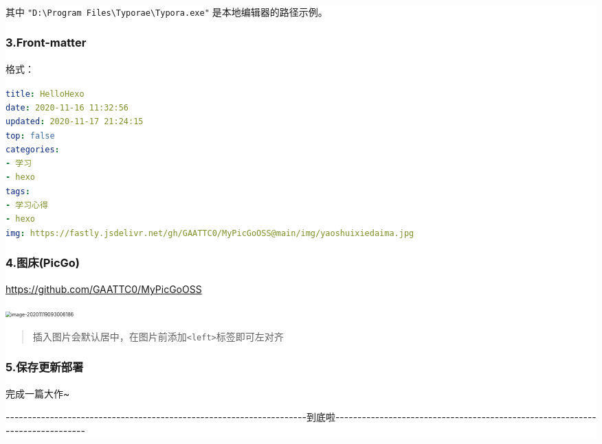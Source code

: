 其中 `"D:\Program Files\Typorae\Typora.exe"` 是本地编辑器的路径示例。

### 3.Front-matter

格式：

```yml
title: HelloHexo
date: 2020-11-16 11:32:56
updated: 2020-11-17 21:24:15
top: false
categories:
- 学习
- hexo
tags:
- 学习心得
- hexo
img: https://fastly.jsdelivr.net/gh/GAATTC0/MyPicGoOSS@main/img/yaoshuixiedaima.jpg
```

### 4.图床(PicGo)

https://github.com/GAATTC0/MyPicGoOSS

<left><img src="https://fastly.jsdelivr.net/gh/GAATTC0/MyPicGoOSS@main/img/image-20201119093006186.png" alt="image-20201119093006186" style="zoom: 50%;" />

> 插入图片会默认居中，在图片前添加``<left>``标签即可左对齐

### 5.保存更新部署

完成一篇大作~

--------------------------------------------------------------------到底啦-----------------------------------------------------------------------------